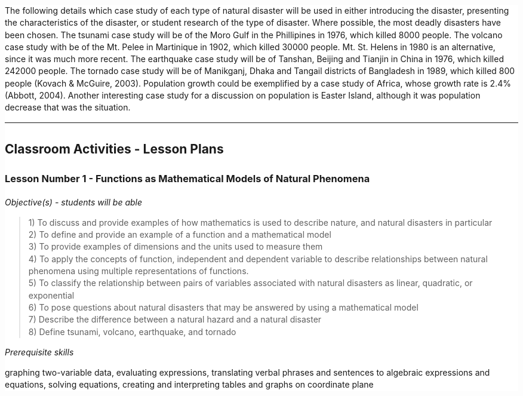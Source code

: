 The following details which case study of each type of natural disaster will be used in either introducing the disaster, presenting the characteristics of the disaster, or student research of the type of disaster. Where possible, the most deadly disasters have been chosen. The tsunami case study will be of the Moro Gulf in the Phillipines in 1976, which killed 8000 people. The volcano case study with be of the Mt. Pelee in Martinique in 1902, which killed 30000 people. Mt. St. Helens in 1980 is an alternative, since it was much more recent. The earthquake case study will be of Tanshan, Beijing and Tianjin in China in 1976, which killed 242000 people. The tornado case study will be of Manikganj, Dhaka and Tangail districts of Bangladesh in 1989, which killed 800 people (Kovach &amp; McGuire, 2003). Population growth could be exemplified by a case study of Africa, whose growth rate is 2.4% (Abbott, 2004). Another interesting case study for a discussion on population is Easter Island, although it was population decrease that was the situation.
</p>
<hr/>
<h2>
Classroom Activities - Lesson Plans
</h2>
<h3>
Lesson Number 1 - Functions as Mathematical Models of Natural Phenomena
</h3>
<p>
<i>
Objective(s) - students will be able
</i>
</p>
<blockquote>
<dl>
<dt>
1) To discuss and provide examples of how mathematics is used to describe nature, and natural disasters in particular
<dt>
2) To define and provide an example of a function and a mathematical model
<dt>
3) To provide examples of dimensions and the units used to measure them
<dt>
4) To apply the concepts of function, independent and dependent variable to describe relationships between natural phenomena using multiple representations of functions.
<dt>
5) To classify the relationship between pairs of variables associated with natural disasters as linear, quadratic, or exponential
<dt>
6) To pose questions about natural disasters that may be answered by using a mathematical model
<dt>
7) Describe the difference between a natural hazard and a natural disaster
<dt>
8) Define tsunami, volcano, earthquake, and tornado
</dt>
</dt>
</dt>
</dt>
</dt>
</dt>
</dt>
</dt>
</dl>
</blockquote>
<p>
<i>
Prerequisite skills
</i>
</p>
<p>
graphing two-variable data, evaluating expressions, translating verbal phrases and sentences to algebraic expressions and equations, solving equations, creating and interpreting tables and graphs on coordinate plane